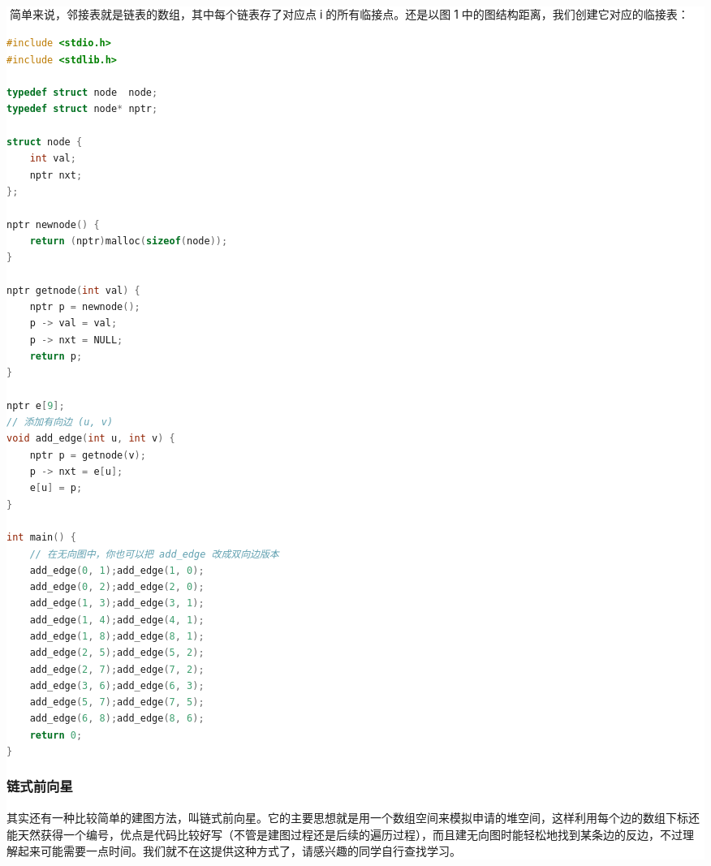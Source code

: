 ​	简单来说，邻接表就是链表的数组，其中每个链表存了对应点 $\mathrm{i}$ 的所有临接点。还是以图 1 中的图结构距离，我们创建它对应的临接表：

```c
#include <stdio.h>
#include <stdlib.h>

typedef struct node  node;
typedef struct node* nptr;

struct node {
    int val;
    nptr nxt;
};

nptr newnode() {
    return (nptr)malloc(sizeof(node));
}

nptr getnode(int val) {
    nptr p = newnode();
    p -> val = val;
    p -> nxt = NULL;
    return p;
}

nptr e[9];
// 添加有向边 (u, v)
void add_edge(int u, int v) {
    nptr p = getnode(v);
    p -> nxt = e[u];
    e[u] = p;
}

int main() {
    // 在无向图中，你也可以把 add_edge 改成双向边版本
    add_edge(0, 1);add_edge(1, 0);
    add_edge(0, 2);add_edge(2, 0);
    add_edge(1, 3);add_edge(3, 1);
    add_edge(1, 4);add_edge(4, 1);
    add_edge(1, 8);add_edge(8, 1);
    add_edge(2, 5);add_edge(5, 2);
    add_edge(2, 7);add_edge(7, 2);
    add_edge(3, 6);add_edge(6, 3);
    add_edge(5, 7);add_edge(7, 5);
    add_edge(6, 8);add_edge(8, 6);
    return 0;
}
```

### 链式前向星

​	其实还有一种比较简单的建图方法，叫链式前向星。它的主要思想就是用一个数组空间来模拟申请的堆空间，这样利用每个边的数组下标还能天然获得一个编号，优点是代码比较好写（不管是建图过程还是后续的遍历过程），而且建无向图时能轻松地找到某条边的反边，不过理解起来可能需要一点时间。我们就不在这提供这种方式了，请感兴趣的同学自行查找学习。
